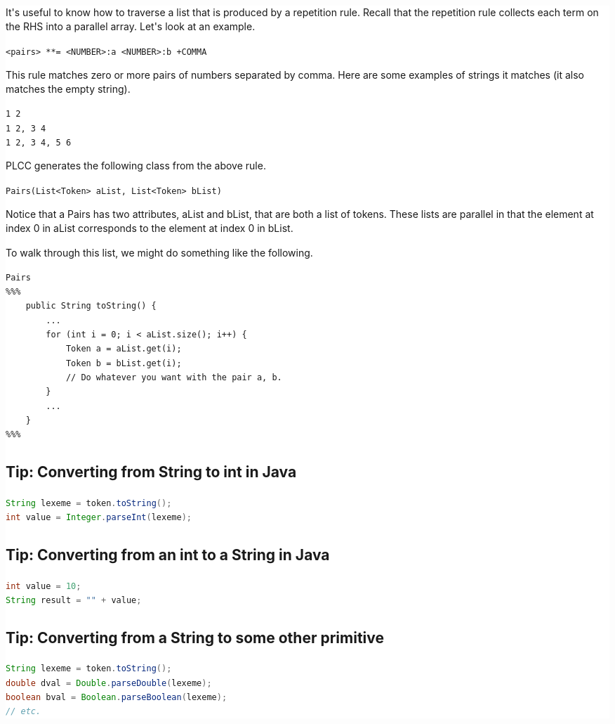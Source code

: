 It's useful to know how to traverse a list that is produced by a
repetition rule. Recall that the repetition rule collects each term
on the RHS into a parallel array. Let's look at an example.

```
<pairs> **= <NUMBER>:a <NUMBER>:b +COMMA
```

This rule matches zero or more pairs of numbers separated by comma.
Here are some examples of strings it matches (it also matches the empty
string).

```
1 2
1 2, 3 4
1 2, 3 4, 5 6
```

PLCC generates the following class from the above rule.

```
Pairs(List<Token> aList, List<Token> bList)
```

Notice that a Pairs has two attributes, aList and bList, that are both
a list of tokens. These lists are parallel in that the element at index
0 in aList corresponds to the element at index 0 in bList.

To walk through this list, we might do something like the following.

```
Pairs
%%%
    public String toString() {
        ...
        for (int i = 0; i < aList.size(); i++) {
            Token a = aList.get(i);
            Token b = bList.get(i);
            // Do whatever you want with the pair a, b.
        }
        ...
    }
%%%
```

## Tip: Converting from String to int in Java

```java
String lexeme = token.toString();
int value = Integer.parseInt(lexeme);
```

## Tip: Converting from an int to a String in Java

```java
int value = 10;
String result = "" + value;
```

## Tip: Converting from a String to some other primitive

```java
String lexeme = token.toString();
double dval = Double.parseDouble(lexeme);
boolean bval = Boolean.parseBoolean(lexeme);
// etc.
```
